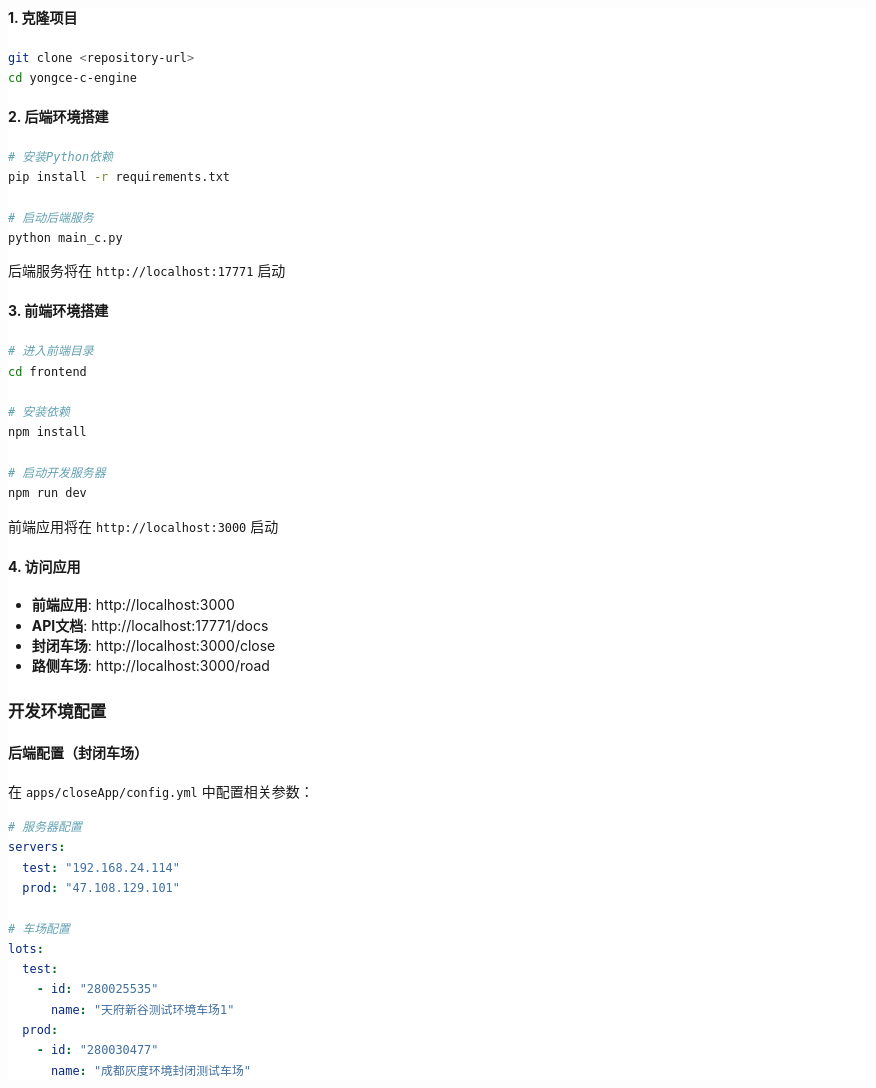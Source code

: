 #### 1. 克隆项目
```bash
git clone <repository-url>
cd yongce-c-engine
```

#### 2. 后端环境搭建
```bash
# 安装Python依赖
pip install -r requirements.txt

# 启动后端服务
python main_c.py
```

后端服务将在 `http://localhost:17771` 启动

#### 3. 前端环境搭建
```bash
# 进入前端目录
cd frontend

# 安装依赖
npm install

# 启动开发服务器
npm run dev
```

前端应用将在 `http://localhost:3000` 启动

#### 4. 访问应用
- **前端应用**: http://localhost:3000
- **API文档**: http://localhost:17771/docs
- **封闭车场**: http://localhost:3000/close
- **路侧车场**: http://localhost:3000/road

### 开发环境配置

#### 后端配置（封闭车场）
在 `apps/closeApp/config.yml` 中配置相关参数：
```yaml
# 服务器配置
servers:
  test: "192.168.24.114"
  prod: "47.108.129.101"

# 车场配置
lots:
  test:
    - id: "280025535"
      name: "天府新谷测试环境车场1"
  prod:
    - id: "280030477"
      name: "成都灰度环境封闭测试车场"
```
